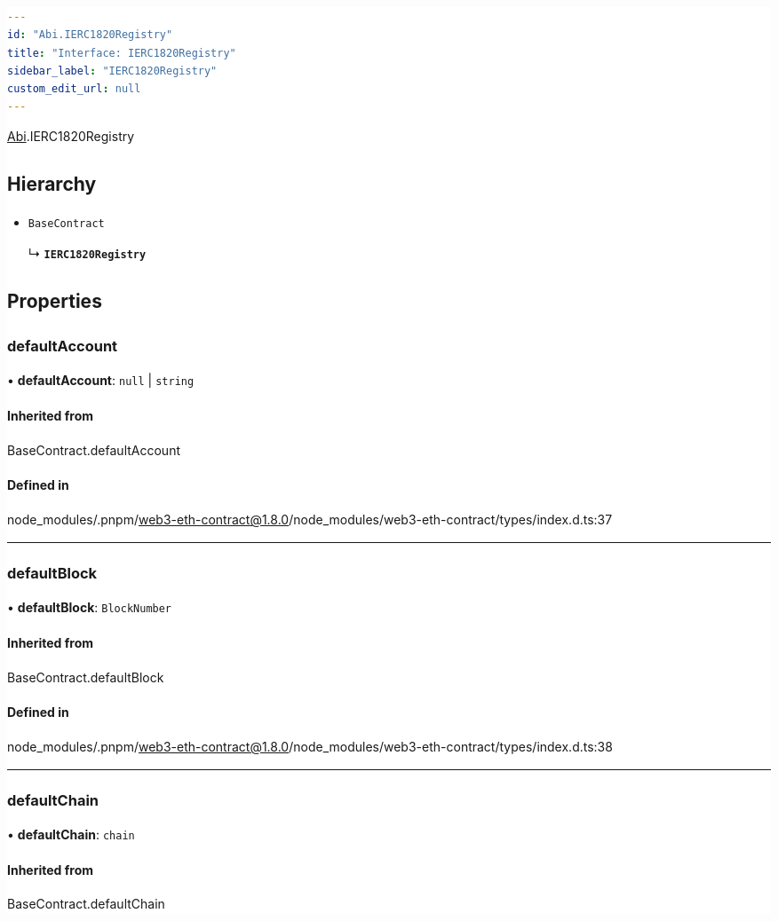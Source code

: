 ```yaml
---
id: "Abi.IERC1820Registry"
title: "Interface: IERC1820Registry"
sidebar_label: "IERC1820Registry"
custom_edit_url: null
---
```


[Abi](../namespaces/Abi.md).IERC1820Registry

## Hierarchy

- `BaseContract`

  ↳ **`IERC1820Registry`**

## Properties

### defaultAccount

• **defaultAccount**: ``null`` \| `string`

#### Inherited from

BaseContract.defaultAccount

#### Defined in

node_modules/.pnpm/web3-eth-contract@1.8.0/node_modules/web3-eth-contract/types/index.d.ts:37

___

### defaultBlock

• **defaultBlock**: `BlockNumber`

#### Inherited from

BaseContract.defaultBlock

#### Defined in

node_modules/.pnpm/web3-eth-contract@1.8.0/node_modules/web3-eth-contract/types/index.d.ts:38

___

### defaultChain

• **defaultChain**: `chain`

#### Inherited from

BaseContract.defaultChain
